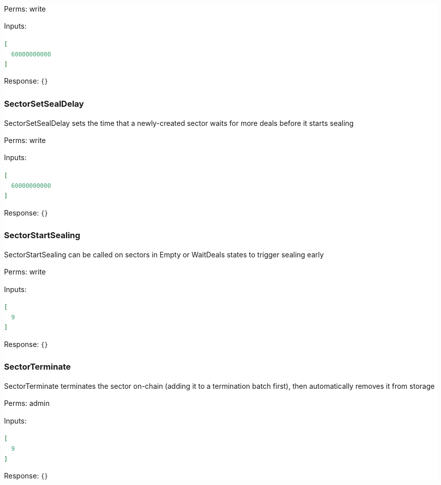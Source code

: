 
Perms: write

Inputs:
```json
[
  60000000000
]
```

Response: `{}`

### SectorSetSealDelay
SectorSetSealDelay sets the time that a newly-created sector
waits for more deals before it starts sealing


Perms: write

Inputs:
```json
[
  60000000000
]
```

Response: `{}`

### SectorStartSealing
SectorStartSealing can be called on sectors in Empty or WaitDeals states
to trigger sealing early


Perms: write

Inputs:
```json
[
  9
]
```

Response: `{}`

### SectorTerminate
SectorTerminate terminates the sector on-chain (adding it to a termination batch first), then
automatically removes it from storage


Perms: admin

Inputs:
```json
[
  9
]
```

Response: `{}`
